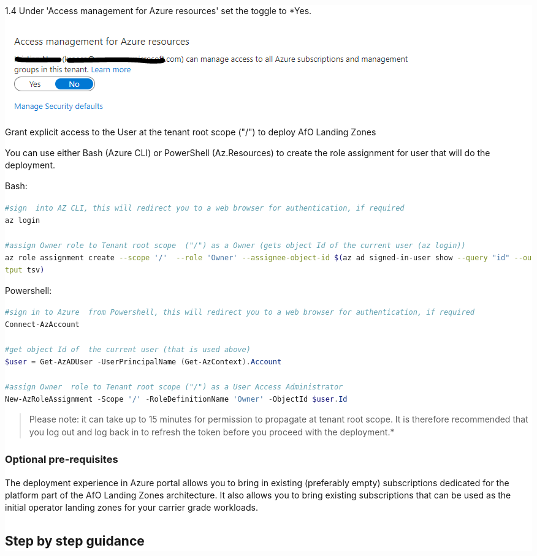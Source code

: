 1.4 Under 'Access management for Azure resources' set the toggle to *Yes.

![elevate](./media/elevate.PNG)

Grant explicit access to the User at the tenant root scope ("/") to deploy AfO Landing Zones

You can use either Bash (Azure CLI) or PowerShell (Az.Resources) to create the role assignment for user that will do the deployment.

Bash:

```bash
#sign  into AZ CLI, this will redirect you to a web browser for authentication, if required
az login

#assign Owner role to Tenant root scope  ("/") as a Owner (gets object Id of the current user (az login))
az role assignment create --scope '/'  --role 'Owner' --assignee-object-id $(az ad signed-in-user show --query "id" --output tsv)
```

Powershell:

```powershell
#sign in to Azure  from Powershell, this will redirect you to a web browser for authentication, if required
Connect-AzAccount

#get object Id of  the current user (that is used above)
$user = Get-AzADUser -UserPrincipalName (Get-AzContext).Account

#assign Owner  role to Tenant root scope ("/") as a User Access Administrator
New-AzRoleAssignment -Scope '/' -RoleDefinitionName 'Owner' -ObjectId $user.Id
```

> Please note: it can take up to 15 minutes for permission to propagate at tenant root scope. It is therefore recommended that you log out and log back in to refresh the token before you proceed with the deployment.*

### Optional pre-requisites

The deployment experience in Azure portal allows you to bring in existing (preferably empty) subscriptions dedicated for the platform part of the AfO Landing Zones architecture. It also allows you to bring existing subscriptions that can be used as the initial operator landing zones for your carrier grade workloads.

## Step by step guidance
